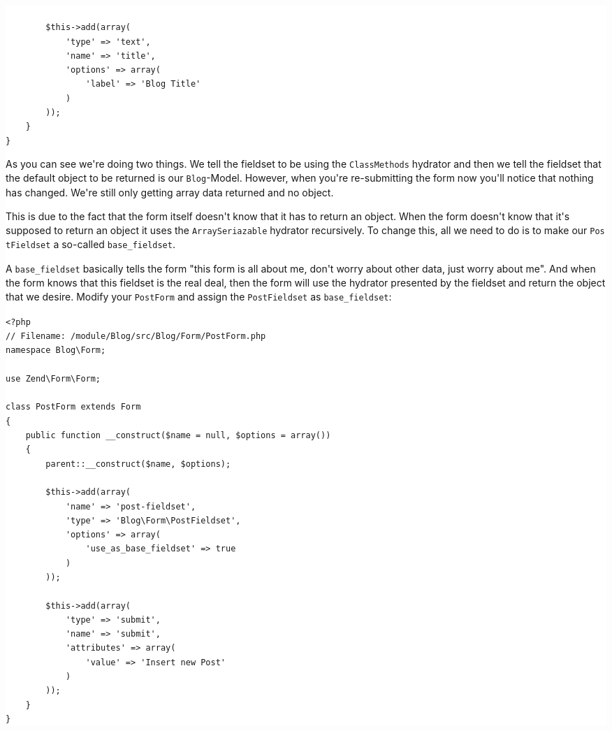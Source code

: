 ~~~~ {.sourceCode .php}

        $this->add(array(
            'type' => 'text',
            'name' => 'title',
            'options' => array(
                'label' => 'Blog Title'
            )
        ));
    }
}
~~~~

As you can see we're doing two things. We tell the fieldset to be using the `ClassMethods` hydrator and then we tell the fieldset that the default object to be returned is our `Blog`-Model. However, when you're re-submitting the form now you'll notice that nothing has changed. We're still only getting array data returned and no object.

This is due to the fact that the form itself doesn't know that it has to return an object. When the form doesn't know that it's supposed to return an object it uses the `ArraySeriazable` hydrator recursively. To change this, all we need to do is to make our `PostFieldset` a so-called `base_fieldset`.

A `base_fieldset` basically tells the form "this form is all about me, don't worry about other data, just worry about me". And when the form knows that this fieldset is the real deal, then the form will use the hydrator presented by the fieldset and return the object that we desire. Modify your `PostForm` and assign the `PostFieldset` as `base_fieldset`:

~~~~ {.sourceCode .php}
<?php
// Filename: /module/Blog/src/Blog/Form/PostForm.php
namespace Blog\Form;

use Zend\Form\Form;

class PostForm extends Form
{
    public function __construct($name = null, $options = array())
    {
        parent::__construct($name, $options);

        $this->add(array(
            'name' => 'post-fieldset',
            'type' => 'Blog\Form\PostFieldset',
            'options' => array(
                'use_as_base_fieldset' => true
            )
        ));

        $this->add(array(
            'type' => 'submit',
            'name' => 'submit',
            'attributes' => array(
                'value' => 'Insert new Post'
            )
        ));
    }
}
~~~~
